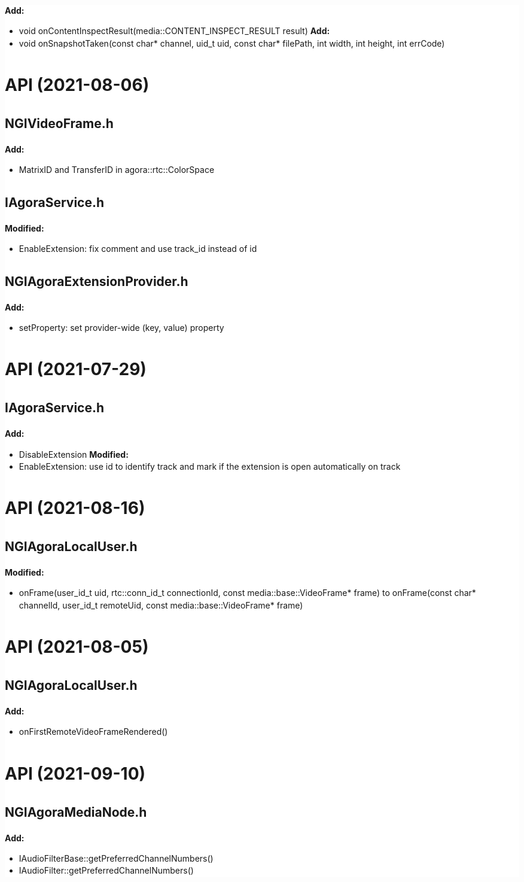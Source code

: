 **Add:**
- void onContentInspectResult(media::CONTENT_INSPECT_RESULT result)
**Add:**
- void onSnapshotTaken(const char* channel, uid_t uid, const char* filePath, int width, int height, int errCode)

API (2021-08-06)
==================================================
NGIVideoFrame.h
-------------
**Add:**
- MatrixID and TransferID in agora::rtc::ColorSpace

IAgoraService.h
-------------
**Modified:**
- EnableExtension: fix comment and use track_id instead of id

NGIAgoraExtensionProvider.h
-------------
**Add:**
- setProperty: set provider-wide (key, value) property

API (2021-07-29)
==================================================
IAgoraService.h
-------------
**Add:**
- DisableExtension
**Modified:**
- EnableExtension: use id to identify track and mark if the extension is open automatically on track

API (2021-08-16)
==================================================
NGIAgoraLocalUser.h
-------------
**Modified:**
- onFrame(user_id_t uid, rtc::conn_id_t connectionId, const media::base::VideoFrame* frame) to onFrame(const char* channelId, user_id_t remoteUid, const media::base::VideoFrame* frame)

API (2021-08-05)
==================================================
NGIAgoraLocalUser.h
-------------
**Add:**
- onFirstRemoteVideoFrameRendered()

API (2021-09-10)
==================================================
NGIAgoraMediaNode.h
-------------
**Add:**
- IAudioFilterBase::getPreferredChannelNumbers()
- IAudioFilter::getPreferredChannelNumbers()
